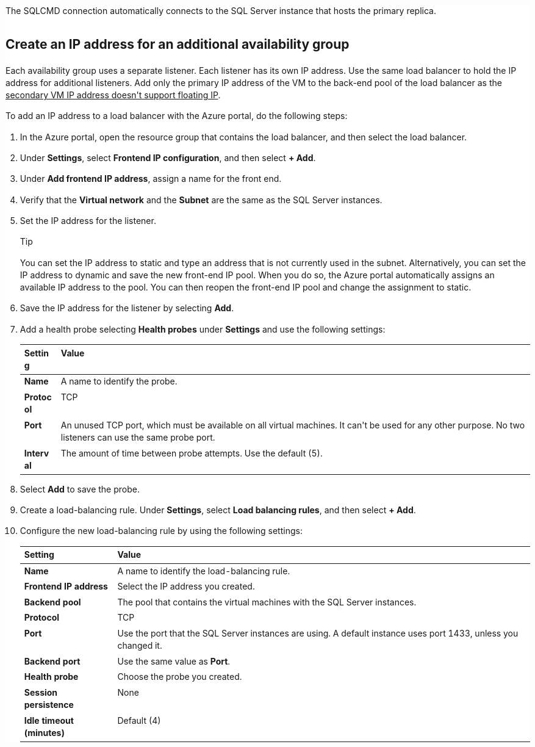 The SQLCMD connection automatically connects to the SQL Server instance that hosts the primary replica.

## Create an IP address for an additional availability group

Each availability group uses a separate listener. Each listener has its own IP address. Use the same load balancer to hold the IP address for additional listeners. Add only the primary IP address of the VM to the back-end pool of the load balancer as the [secondary VM IP address doesn't support floating IP](/azure/load-balancer/load-balancer-floating-ip).

To add an IP address to a load balancer with the Azure portal, do the following steps:

1. In the Azure portal, open the resource group that contains the load balancer, and then select the load balancer.

1. Under **Settings**, select **Frontend IP configuration**, and then select **+ Add**.

1. Under **Add frontend IP address**, assign a name for the front end.

1. Verify that the **Virtual network** and the **Subnet** are the same as the SQL Server instances.

1. Set the IP address for the listener.

   > [!TIP]  
   > You can set the IP address to static and type an address that is not currently used in the subnet. Alternatively, you can set the IP address to dynamic and save the new front-end IP pool. When you do so, the Azure portal automatically assigns an available IP address to the pool. You can then reopen the front-end IP pool and change the assignment to static.

1. Save the IP address for the listener by selecting **Add**.

1. Add a health probe selecting **Health probes** under **Settings** and use the following settings:

   |Setting |Value
   |:-----|:----
   |**Name** |A name to identify the probe.
   |**Protocol** |TCP
   |**Port** |An unused TCP port, which must be available on all virtual machines. It can't be used for any other purpose. No two listeners can use the same probe port.
   |**Interval** |The amount of time between probe attempts. Use the default (5).

1. Select **Add** to save the probe.

1. Create a load-balancing rule. Under **Settings**, select **Load balancing rules**, and then select **+ Add**.

1. Configure the new load-balancing rule by using the following settings:

    |Setting |Value
    |:-----|:----
    |**Name** |A name to identify the load-balancing rule.
    |**Frontend IP address** |Select the IP address you created.
    |**Backend pool** |The pool that contains the virtual machines with the SQL Server instances.
    |**Protocol** |TCP
    |**Port** |Use the port that the SQL Server instances are using. A default instance uses port 1433, unless you changed it.
    |**Backend port** |Use the same value as **Port**.
    |**Health probe** |Choose the probe you created.
    |**Session persistence** |None
    |**Idle timeout (minutes)** |Default (4)